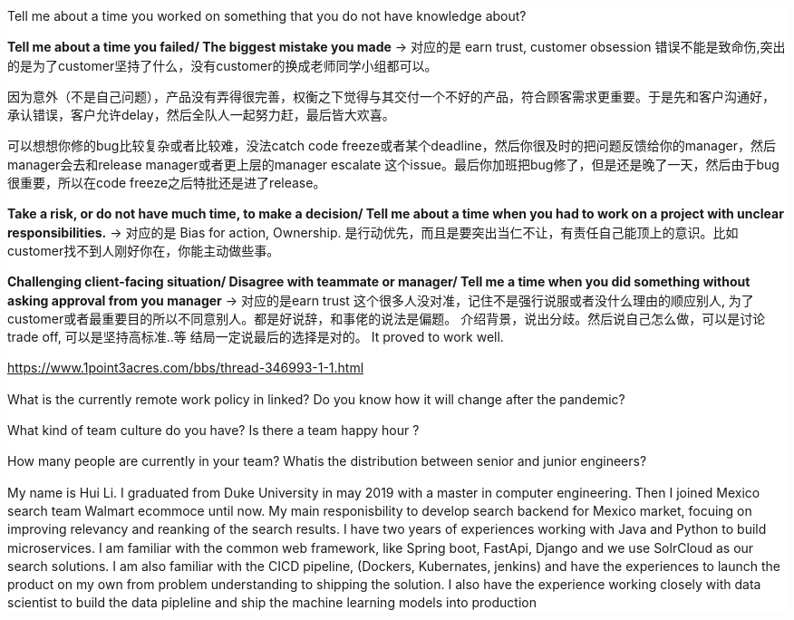 

Tell me about a time you worked on something that you do not have knowledge about?







**Tell me about a time you failed/ The biggest mistake you made**
→ 对应的是 earn trust, customer obsession
错误不能是致命伤,突出的是为了customer坚持了什么，没有customer的换成老师同学小组都可以。

因为意外（不是自己问题），产品没有弄得很完善，权衡之下觉得与其交付一个不好的产品，符合顾客需求更重要。于是先和客户沟通好，承认错误，客户允许delay，然后全队人一起努力赶，最后皆大欢喜。

可以想想你修的bug比较复杂或者比较难，没法catch code freeze或者某个deadline，然后你很及时的把问题反馈给你的manager，然后manager会去和release manager或者更上层的manager escalate 这个issue。最后你加班把bug修了，但是还是晚了一天，然后由于bug很重要，所以在code freeze之后特批还是进了release。





**Take a risk, or do not have much time, to make a decision/ Tell me about a time when you had to work on a project with unclear responsibilities.**
→ 对应的是 Bias for action, Ownership.
是行动优先，而且是要突出当仁不让，有责任自己能顶上的意识。比如customer找不到人刚好你在，你能主动做些事。







**Challenging client-facing situation/ Disagree with teammate or manager/ Tell me a time when you did something without asking approval from you manager**
→ 对应的是earn trust
这个很多人没对准，记住不是强行说服或者没什么理由的顺应别人, 为了customer或者最重要目的所以不同意别人。都是好说辞，和事佬的说法是偏题。
介绍背景，说出分歧。然后说自己怎么做，可以是讨论trade off, 可以是坚持高标准..等 结局一定说最后的选择是对的。 It proved to work well.





https://www.1point3acres.com/bbs/thread-346993-1-1.html

What is the currently remote work policy in linked? Do you know how it will change after the pandemic?

 What kind of team culture do you have? Is there a team happy hour ?

How many people are currently in your team? Whatis the distribution between senior and junior engineers?





My name is Hui Li. I graduated from Duke University in may 2019 with a master in computer engineering. Then I joined Mexico search team Walmart ecommoce until now. My main responisbility to develop search backend for Mexico market, focuing on improving relevancy and reanking of the search results. I have two years of experiences working with Java and Python to build microservices. I am familiar with the common web framework, like Spring boot, FastApi, Django and we use SolrCloud as our search solutions. I am also familiar with the CICD pipeline, (Dockers, Kubernates, jenkins) and have the experiences to launch the product on my own from problem understanding to shipping the solution. I also have the experience working closely with data scientist to build the data pipleline and ship the machine learning models into production
